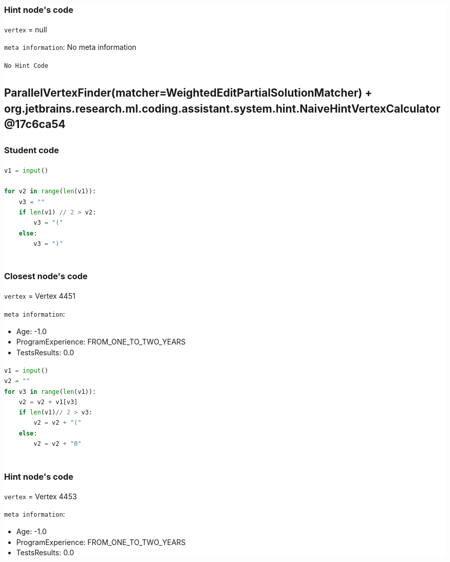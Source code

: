 ### Hint node's code 
`vertex` = null

`meta information`:
No meta information

```python
No Hint Code
```
## ParallelVertexFinder(matcher=WeightedEditPartialSolutionMatcher) + org.jetbrains.research.ml.coding.assistant.system.hint.NaiveHintVertexCalculator@17c6ca54

### Student code
```python
v1 = input()

for v2 in range(len(v1)):
    v3 = ""
    if len(v1) // 2 > v2:
        v3 = "("
    else:
        v3 = ")"
    
```

### Closest node's code
`vertex` = Vertex 4451

`meta information`:
* Age: -1.0
* ProgramExperience: FROM_ONE_TO_TWO_YEARS
* TestsResults: 0.0


```python
v1 = input()
v2 = ""
for v3 in range(len(v1)):
    v2 = v2 + v1[v3]
    if len(v1)// 2 > v3:
        v2 = v2 + "("
    else:
        v2 = v2 + "0"
        
```

### Hint node's code 
`vertex` = Vertex 4453

`meta information`:
* Age: -1.0
* ProgramExperience: FROM_ONE_TO_TWO_YEARS
* TestsResults: 0.0
